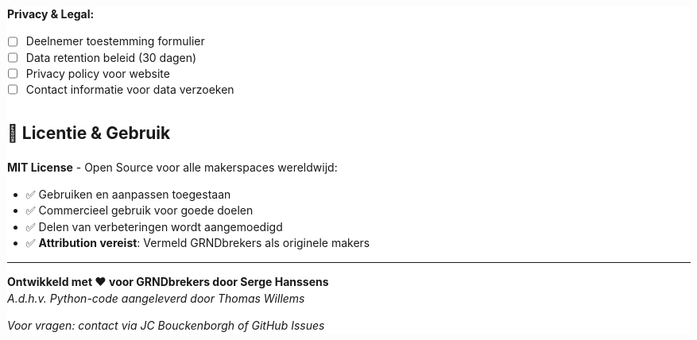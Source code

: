 **Privacy & Legal:**
- [ ] Deelnemer toestemming formulier
- [ ] Data retention beleid (30 dagen)
- [ ] Privacy policy voor website
- [ ] Contact informatie voor data verzoeken

## 📄 Licentie & Gebruik

**MIT License** - Open Source voor alle makerspaces wereldwijd:
- ✅ Gebruiken en aanpassen toegestaan
- ✅ Commercieel gebruik voor goede doelen  
- ✅ Delen van verbeteringen wordt aangemoedigd
- ✅ **Attribution vereist**: Vermeld GRNDbrekers als originele makers

---

**Ontwikkeld met ❤️ voor GRNDbrekers door Serge Hanssens**  
*A.d.h.v. Python-code aangeleverd door Thomas Willems*

*Voor vragen: contact via JC Bouckenborgh of GitHub Issues*

